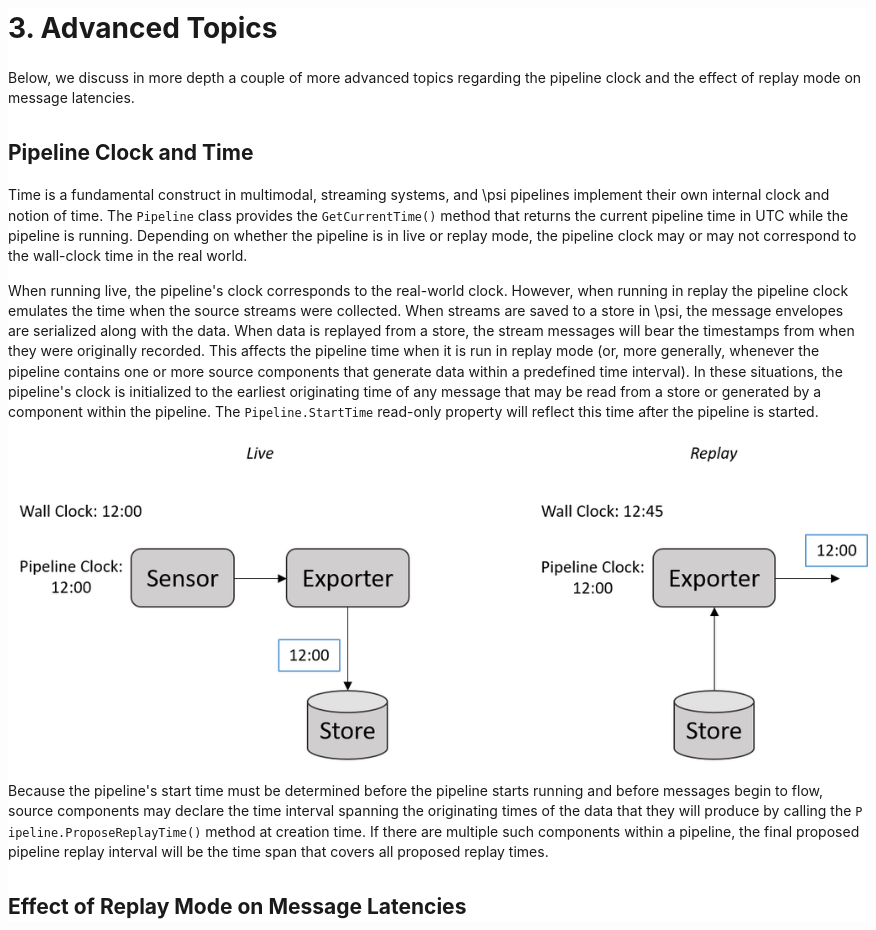 
# 3. Advanced Topics

Below, we discuss in more depth a couple of more advanced topics regarding the pipeline clock and the effect of replay mode on message latencies.

## Pipeline Clock and Time

Time is a fundamental construct in multimodal, streaming systems, and \\psi pipelines implement their own internal clock and notion of time. The `Pipeline` class provides the `GetCurrentTime()` method that returns the current pipeline time in UTC while the pipeline is running. Depending on whether the pipeline is in live or replay mode, the pipeline clock may or may not correspond to the wall-clock time in the real world. 

When running live, the pipeline's clock corresponds to the real-world clock. However, when running in replay the pipeline clock emulates the time when the source streams were collected. When streams are saved to a store in \\psi, the message envelopes are serialized along with the data. When data is replayed from a store, the stream messages will bear the timestamps from when they were originally recorded. This affects the pipeline time when it is run in replay mode (or, more generally, whenever the pipeline contains one or more source components that generate data within a predefined time interval). In these situations, the pipeline's clock is initialized to the earliest originating time of any message that may be read from a store or generated by a component within the pipeline. The `Pipeline.StartTime` read-only property will reflect this time after the pipeline is started.

![Pipeline Times in Live versus Replay](PipelineTimes.png)

Because the pipeline's start time must be determined before the pipeline starts running and before messages begin to flow, source components may declare the time interval spanning the originating times of the data that they will produce by calling the `Pipeline.ProposeReplayTime()` method at creation time. If there are multiple such components within a pipeline, the final proposed pipeline replay interval will be the time span that covers all proposed replay times.


## Effect of Replay Mode on Message Latencies
